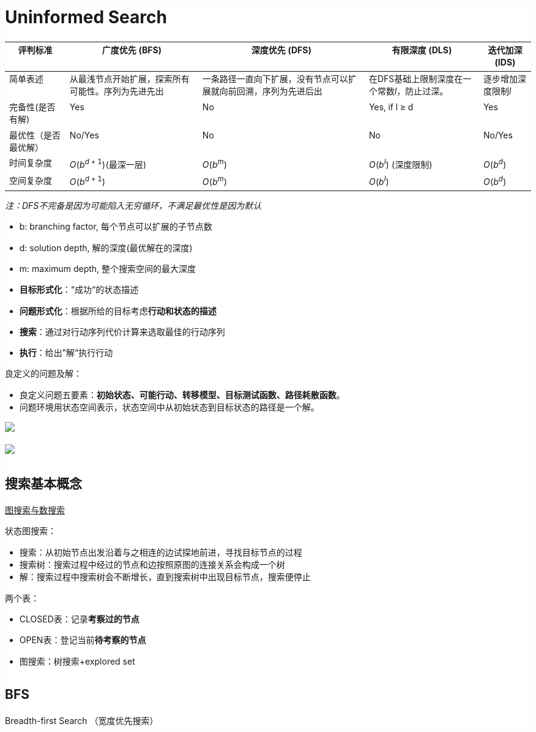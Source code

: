 # Uninformed Search

| 评判标准 | 广度优先 (BFS) | 深度优先 (DFS) | 有限深度 (DLS) | 迭代加深 (IDS) |
|----------|----------------|----------------|----------------|----------------|
| 简单表述 | 从最浅节点开始扩展，探索所有可能性。序列为先进先出 | 一条路径一直向下扩展，没有节点可以扩展就向前回溯，序列为先进后出 | 在DFS基础上限制深度在一个常数$l$，防止过深。 | 逐步增加深度限制$l$ |
| 完备性(是否有解) | Yes           | No             | Yes, if l ≥ d  | Yes            |
| 最优性（是否最优解） | No/Yes        | No             | No             | No/Yes         |
| 时间复杂度     | $O(b^{d+1})$(最深一层)       | $O(b^m)$          | $O(b^l)$  (深度限制)       | $O(b^d)$          |
| 空间复杂度     | $O(b^{d+1})$       | $O(b^m)$          | $O(b^l)$          | $O(b^d)$          |

*注：DFS不完备是因为可能陷入无穷循环，不满足最优性是因为默认*
- b: branching factor, 每个节点可以扩展的子节点数
- d: solution depth, 解的深度(最优解在的深度)
- m: maximum depth, 整个搜索空间的最大深度




- **目标形式化**：“成功“的状态描述
- **问题形式化**：根据所给的目标考虑**行动和状态的描述**
- **搜索**：通过对行动序列代价计算来选取最佳的行动序列
- **执行**：给出”解“执行行动


良定义的问题及解：

- 良定义问题五要素：**初始状态、可能行动、转移模型、目标测试函数、路径耗散函数**。
- 问题环境用状态空间表示，状态空间中从初始状态到目标状态的路径是一个解。


![](https://philfan-pic.oss-cn-beijing.aliyuncs.com/web_pic/CS__Algorithm__assets__03-1-UninformedSearch.assets__20250108110133.webp)

![](https://philfan-pic.oss-cn-beijing.aliyuncs.com/web_pic/CS__Algorithm__assets__03-1-UninformedSearch.assets__20250108110138.webp)
## 搜索基本概念


[图搜索与数搜索](https://qiqi789.netlify.app/lecture/ai/slides/lecture3_part2.pdf)


状态图搜索：

- 搜索：从初始节点出发沿着与之相连的边试探地前进，寻找目标节点的过程
- 搜索树：搜索过程中经过的节点和边按照原图的连接关系会构成一个树
- 解：搜索过程中搜索树会不断增长，直到搜索树中出现目标节点，搜索便停止

两个表：

- CLOSED表：记录**考察过的节点**
- OPEN表：登记当前**待考察的节点**

- 图搜索：树搜索+explored set


## BFS
Breadth-first Search （宽度优先搜索）
